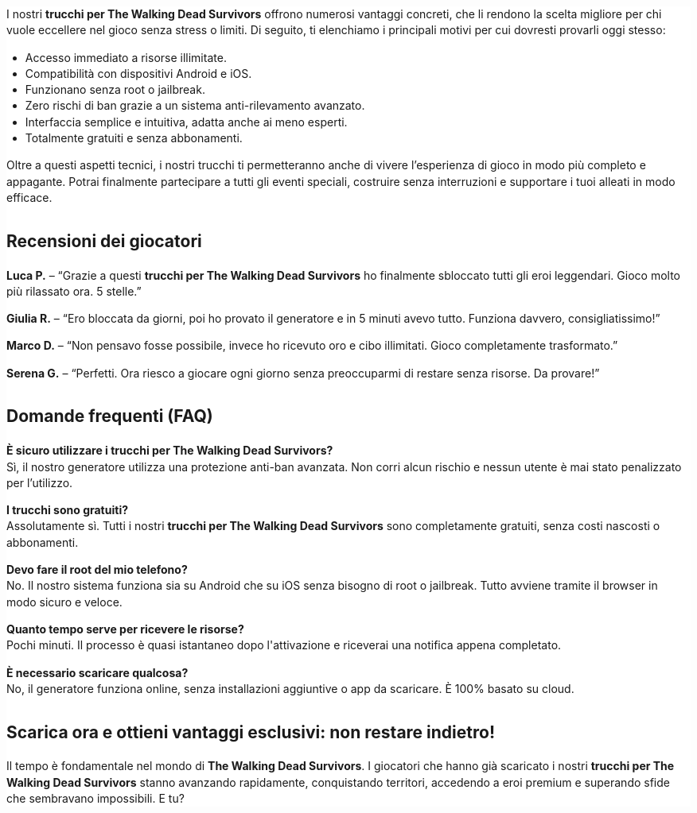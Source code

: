 <p>I nostri <strong>trucchi per The Walking Dead Survivors</strong> offrono numerosi vantaggi concreti, che li rendono la scelta migliore per chi vuole eccellere nel gioco senza stress o limiti. Di seguito, ti elenchiamo i principali motivi per cui dovresti provarli oggi stesso:</p>

<ul>
  <li>Accesso immediato a risorse illimitate.</li>
  <li>Compatibilità con dispositivi Android e iOS.</li>
  <li>Funzionano senza root o jailbreak.</li>
  <li>Zero rischi di ban grazie a un sistema anti-rilevamento avanzato.</li>
  <li>Interfaccia semplice e intuitiva, adatta anche ai meno esperti.</li>
  <li>Totalmente gratuiti e senza abbonamenti.</li>
</ul>

<p>Oltre a questi aspetti tecnici, i nostri trucchi ti permetteranno anche di vivere l’esperienza di gioco in modo più completo e appagante. Potrai finalmente partecipare a tutti gli eventi speciali, costruire senza interruzioni e supportare i tuoi alleati in modo efficace.</p>

<h2>Recensioni dei giocatori</h2>

<p><strong>Luca P.</strong> – “Grazie a questi <strong>trucchi per The Walking Dead Survivors</strong> ho finalmente sbloccato tutti gli eroi leggendari. Gioco molto più rilassato ora. 5 stelle.”</p>

<p><strong>Giulia R.</strong> – “Ero bloccata da giorni, poi ho provato il generatore e in 5 minuti avevo tutto. Funziona davvero, consigliatissimo!”</p>

<p><strong>Marco D.</strong> – “Non pensavo fosse possibile, invece ho ricevuto oro e cibo illimitati. Gioco completamente trasformato.”</p>

<p><strong>Serena G.</strong> – “Perfetti. Ora riesco a giocare ogni giorno senza preoccuparmi di restare senza risorse. Da provare!”</p>

<h2>Domande frequenti (FAQ)</h2>

<p><strong>È sicuro utilizzare i trucchi per The Walking Dead Survivors?</strong><br>
Sì, il nostro generatore utilizza una protezione anti-ban avanzata. Non corri alcun rischio e nessun utente è mai stato penalizzato per l’utilizzo.</p>

<p><strong>I trucchi sono gratuiti?</strong><br>
Assolutamente sì. Tutti i nostri <strong>trucchi per The Walking Dead Survivors</strong> sono completamente gratuiti, senza costi nascosti o abbonamenti.</p>

<p><strong>Devo fare il root del mio telefono?</strong><br>
No. Il nostro sistema funziona sia su Android che su iOS senza bisogno di root o jailbreak. Tutto avviene tramite il browser in modo sicuro e veloce.</p>

<p><strong>Quanto tempo serve per ricevere le risorse?</strong><br>
Pochi minuti. Il processo è quasi istantaneo dopo l'attivazione e riceverai una notifica appena completato.</p>

<p><strong>È necessario scaricare qualcosa?</strong><br>
No, il generatore funziona online, senza installazioni aggiuntive o app da scaricare. È 100% basato su cloud.</p>

<h2>Scarica ora e ottieni vantaggi esclusivi: non restare indietro!</h2>

<p>Il tempo è fondamentale nel mondo di <strong>The Walking Dead Survivors</strong>. I giocatori che hanno già scaricato i nostri <strong>trucchi per The Walking Dead Survivors</strong> stanno avanzando rapidamente, conquistando territori, accedendo a eroi premium e superando sfide che sembravano impossibili. E tu?</p>
